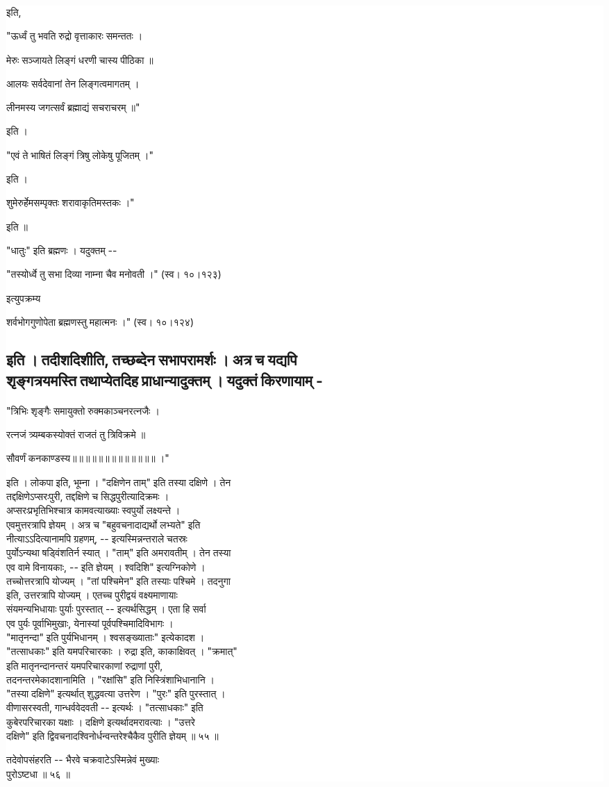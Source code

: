 इति,  
  
"ऊर्ध्वं तु भवति रुद्रो वृत्ताकारः समन्ततः ।  
  
मेरुः सञ्जायते लिङ्गं धरणी चास्य पीठिका ॥  
  
आलयः सर्वदेवानां तेन लिङ्गत्वमागतम् ।  
  
लीनमस्य जगत्सर्वं ब्रह्माद्यं सचराचरम् ॥"   
  
इति ।  
  
"एवं ते भाषितं लिङ्गं त्रिषु लोकेषु पूजितम् ।"   
  
इति ।  
  
शुमेरुर्हेमसम्पृक्तः शरावाकृतिमस्तकः ।"   
  
इति ॥  
  
"धातुः" इति ब्रह्मणः । यदुक्तम् --   
  
"तस्योर्ध्वे तु सभा दिव्या नाम्ना चैव मनोवती ।" (स्व। १०।१२३)   
  
इत्युपक्रम्य  
  
शर्वभोगगुणोपेता ब्रह्मणस्तु महात्मनः ।" (स्व। १०।१२४)   
  
इति । तदीशदिशीति, तच्छब्देन सभापरामर्शः । अत्र च यद्यपि   
शृङ्गत्रयमस्ति तथाप्येतदिह प्राधान्यादुक्तम् । यदुक्तं किरणायाम् -  
-   
  
"त्रिभिः शृङ्गैः समायुक्तो रुक्मकाञ्चनरत्नजैः ।  
  
रत्नजं त्र्यम्बकस्योक्तं राजतं तु त्रिविक्रमे ॥  
  
सौवर्णं कनकाण्डस्य॥॥॥॥॥॥॥॥॥॥॥॥॥ ।"   
  
इति । लोकपा इति, भूम्ना । "दक्षिणेन ताम्" इति तस्या दक्षिणे । तेन   
तद्दक्षिणेऽप्सरःपुरी, तद्दक्षिणे च सिद्धपुरीत्यादिक्रमः ।   
अप्सरःप्रभृतिभिश्चात्र कामवत्याख्याः स्वपुर्यो लक्ष्यन्ते ।   
एवमुत्तरत्रापि ज्ञेयम् । अत्र च "बहुवचनादाद्यर्थो लभ्यते" इति   
नीत्याऽऽदित्यानामपि ग्रहणम्, -- इत्यस्मिन्नन्तराले चतस्रः   
पुर्योऽन्यथा षड्विंशतिर्न स्यात् । "ताम्" इति अमरावतीम् । तेन तस्या   
एव वामे विनायकाः, -- इति ज्ञेयम् । श्वदिशि" इत्यग्निकोणे ।   
तच्चोत्तरत्रापि योज्यम् । "तां पश्चिमेन" इति तस्याः पश्चिमे । तदनुगा   
इति, उत्तरत्रापि योज्यम् । एतच्च पुरीद्वयं वक्ष्यमाणायाः   
संयमन्यभिधायाः पुर्याः पुरस्तात् -- इत्यर्थसिद्धम् । एता हि सर्वा   
एव पुर्यः पूर्वाभिमुखाः, येनास्यां पूर्वपश्चिमादिविभागः ।   
"मातृनन्दा" इति पुर्यभिधानम् । श्वसङ्ख्याताः" इत्येकादश ।   
"तत्साधकाः" इति यमपरिचारकाः । रुद्रा इति, काकाक्षिवत् । "क्रमात्"   
इति मातृनन्दानन्तरं यमपरिचारकाणां रुद्राणां पुरी,   
तदनन्तरमेकादशानामिति । "रक्षांसि" इति निस्त्रिंशाभिधानानि ।   
"तस्या दक्षिणे" इत्यर्थात् शुद्धवत्या उत्तरेण । "पुरः" इति पुरस्तात् ।   
वीणासरस्वती, गान्धर्ववेदवती -- इत्यर्थः । "तत्साधकाः" इति   
कुबेरपरिचारका यक्षाः । दक्षिणे इत्यर्थादमरावत्याः । "उत्तरे   
दक्षिणे" इति द्विवचनादश्विनोर्धन्वन्तरेश्चैकैव पुरीति ज्ञेयम् ॥ ५५ ॥  
  
तदेवोपसंहरति -- भैरवे चक्रवाटेऽस्मिन्नेवं मुख्याः   
पुरोऽष्टधा ॥ ५६ ॥  
  